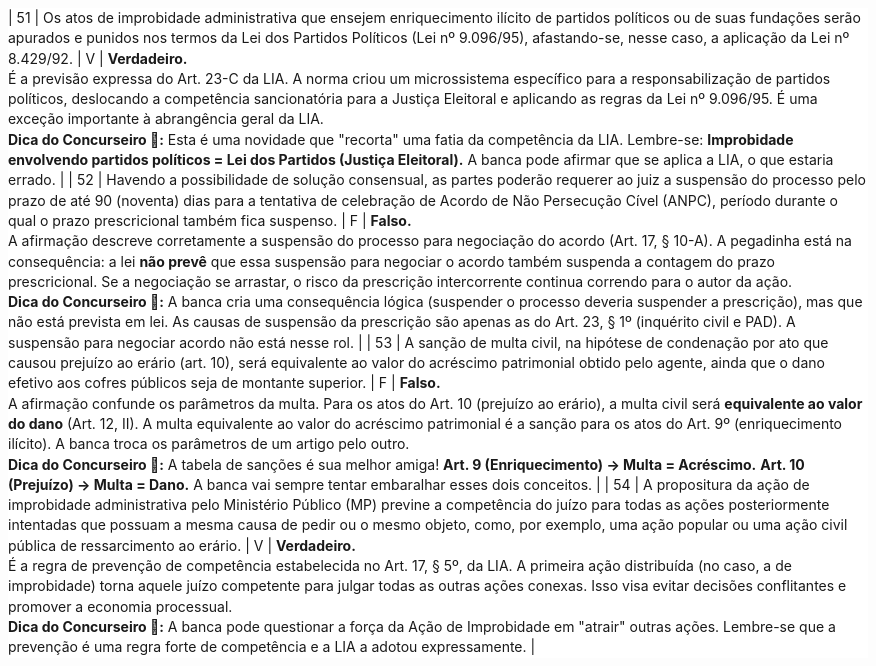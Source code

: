 | 51  | Os atos de improbidade administrativa que ensejem enriquecimento ilícito de partidos políticos ou de suas fundações serão apurados e punidos nos termos da Lei dos Partidos Políticos (Lei nº 9.096/95), afastando-se, nesse caso, a aplicação da Lei nº 8.429/92.                                                                                                                                                                                                          |    V     | **Verdadeiro.**<br/>É a previsão expressa do Art. 23-C da LIA. A norma criou um microssistema específico para a responsabilização de partidos políticos, deslocando a competência sancionatória para a Justiça Eleitoral e aplicando as regras da Lei nº 9.096/95. É uma exceção importante à abrangência geral da LIA.<br/>**Dica do Concurseiro 🎯:** Esta é uma novidade que "recorta" uma fatia da competência da LIA. Lembre-se: **Improbidade envolvendo partidos políticos = Lei dos Partidos (Justiça Eleitoral).** A banca pode afirmar que se aplica a LIA, o que estaria errado.                                                                                                                                                                                                                                                                                                                                                                |
| 52  | Havendo a possibilidade de solução consensual, as partes poderão requerer ao juiz a suspensão do processo pelo prazo de até 90 (noventa) dias para a tentativa de celebração de Acordo de Não Persecução Cível (ANPC), período durante o qual o prazo prescricional também fica suspenso.                                                                                                                                                                                   |    F     | **Falso.**<br/>A afirmação descreve corretamente a suspensão do processo para negociação do acordo (Art. 17, § 10-A). A pegadinha está na consequência: a lei **não prevê** que essa suspensão para negociar o acordo também suspenda a contagem do prazo prescricional. Se a negociação se arrastar, o risco da prescrição intercorrente continua correndo para o autor da ação.<br/>**Dica do Concurseiro 🎯:** A banca cria uma consequência lógica (suspender o processo deveria suspender a prescrição), mas que não está prevista em lei. As causas de suspensão da prescrição são apenas as do Art. 23, § 1º (inquérito civil e PAD). A suspensão para negociar acordo não está nesse rol.                                                                                                                                                                                                                                                          |
| 53  | A sanção de multa civil, na hipótese de condenação por ato que causou prejuízo ao erário (art. 10), será equivalente ao valor do acréscimo patrimonial obtido pelo agente, ainda que o dano efetivo aos cofres públicos seja de montante superior.                                                                                                                                                                                                                          |    F     | **Falso.**<br/>A afirmação confunde os parâmetros da multa. Para os atos do Art. 10 (prejuízo ao erário), a multa civil será **equivalente ao valor do dano** (Art. 12, II). A multa equivalente ao valor do acréscimo patrimonial é a sanção para os atos do Art. 9º (enriquecimento ilícito). A banca troca os parâmetros de um artigo pelo outro.<br/>**Dica do Concurseiro 🎯:** A tabela de sanções é sua melhor amiga! **Art. 9 (Enriquecimento) -> Multa = Acréscimo.** **Art. 10 (Prejuízo) -> Multa = Dano.** A banca vai sempre tentar embaralhar esses dois conceitos.                                                                                                                                                                                                                                                                                                                                                                          |
| 54  | A propositura da ação de improbidade administrativa pelo Ministério Público (MP) previne a competência do juízo para todas as ações posteriormente intentadas que possuam a mesma causa de pedir ou o mesmo objeto, como, por exemplo, uma ação popular ou uma ação civil pública de ressarcimento ao erário.                                                                                                                                                               |    V     | **Verdadeiro.**<br/>É a regra de prevenção de competência estabelecida no Art. 17, § 5º, da LIA. A primeira ação distribuída (no caso, a de improbidade) torna aquele juízo competente para julgar todas as outras ações conexas. Isso visa evitar decisões conflitantes e promover a economia processual.<br/>**Dica do Concurseiro 🎯:** A banca pode questionar a força da Ação de Improbidade em "atrair" outras ações. Lembre-se que a prevenção é uma regra forte de competência e a LIA a adotou expressamente.                                                                                                                                                                                                                                                                                                                                                                                                                                     |